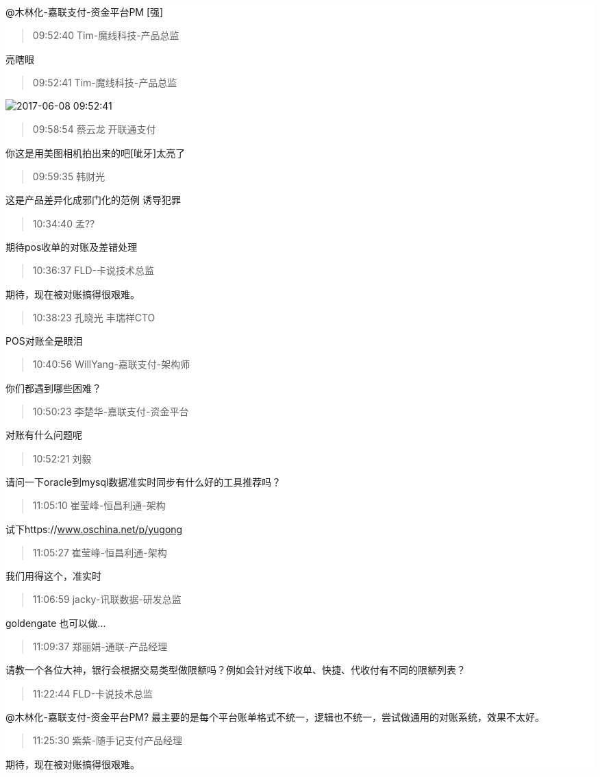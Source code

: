 @木林化-嘉联支付-资金平台PM [强]  
   
> 09:52:40  Tim-魔线科技-产品总监  
   
亮瞎眼  
   
> 09:52:41  Tim-魔线科技-产品总监  
   
![2017-06-08 09:52:41](http://wechat.lixf.cn/img/20170608_095241.png) 
   
> 09:58:54  蔡云龙 开联通支付  
   
你这是用美图相机拍出来的吧[呲牙]太亮了  
   
> 09:59:35  韩财光  
   
这是产品差异化成邪门化的范例 诱导犯罪  
   
> 10:34:40  孟??  
   
期待pos收单的对账及差错处理  
   
> 10:36:37  FLD-卡说技术总监  
   
期待，现在被对账搞得很艰难。  
   
> 10:38:23  孔晓光 丰瑞祥CTO  
   
POS对账全是眼泪  
   
> 10:40:56  WillYang-嘉联支付-架构师  
   
你们都遇到哪些困难？  
   
> 10:50:23  李楚华-嘉联支付-资金平台  
   
对账有什么问题呢  
   
> 10:52:21  刘毅  
   
请问一下oracle到mysql数据准实时同步有什么好的工具推荐吗？  
   
> 11:05:10  崔莹峰-恒昌利通-架构  
   
试下https://www.oschina.net/p/yugong  
   
> 11:05:27  崔莹峰-恒昌利通-架构  
   
我们用得这个，准实时  
   
> 11:06:59  jacky-讯联数据-研发总监  
   
goldengate 也可以做...  
   
> 11:09:37  郑丽娟-通联-产品经理  
   
请教一个各位大神，银行会根据交易类型做限额吗？例如会针对线下收单、快捷、代收付有不同的限额列表？  
   
> 11:22:44  FLD-卡说技术总监  
   
@木林化-嘉联支付-资金平台PM? 最主要的是每个平台账单格式不统一，逻辑也不统一，尝试做通用的对账系统，效果不太好。  
   
> 11:25:30  紫紫-随手记支付产品经理  
   
期待，现在被对账搞得很艰难。  
   
